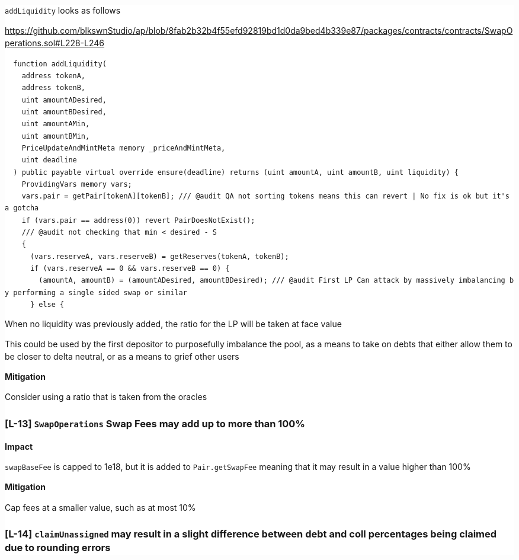 `addLiquidity` looks as follows

https://github.com/blkswnStudio/ap/blob/8fab2b32b4f55efd92819bd1d0da9bed4b339e87/packages/contracts/contracts/SwapOperations.sol#L228-L246

```solidity
  function addLiquidity(
    address tokenA,
    address tokenB,
    uint amountADesired,
    uint amountBDesired,
    uint amountAMin,
    uint amountBMin,
    PriceUpdateAndMintMeta memory _priceAndMintMeta,
    uint deadline
  ) public payable virtual override ensure(deadline) returns (uint amountA, uint amountB, uint liquidity) {
    ProvidingVars memory vars;
    vars.pair = getPair[tokenA][tokenB]; /// @audit QA not sorting tokens means this can revert | No fix is ok but it's a gotcha
    if (vars.pair == address(0)) revert PairDoesNotExist();
    /// @audit not checking that min < desired - S
    {
      (vars.reserveA, vars.reserveB) = getReserves(tokenA, tokenB);
      if (vars.reserveA == 0 && vars.reserveB == 0) {
        (amountA, amountB) = (amountADesired, amountBDesired); /// @audit First LP Can attack by massively imbalancing by performing a single sided swap or similar
      } else {
```

When no liquidity was previously added, the ratio for the LP will be taken at face value

This could be used by the first depositor to purposefully imbalance the pool, as a means to take on debts that either allow them to be closer to delta neutral, or as a means to grief other users

**Mitigation**

Consider using a ratio that is taken from the oracles

### [L-13] `SwapOperations` Swap Fees may add up to more than 100%

**Impact**

`swapBaseFee` is capped to 1e18, but it is added to `Pair.getSwapFee` meaning that it may result in a value higher than 100%



**Mitigation**

Cap fees at a smaller value, such as at most 10%

### [L-14] `claimUnassigned` may result in a slight difference between debt and coll percentages being claimed due to rounding errors
